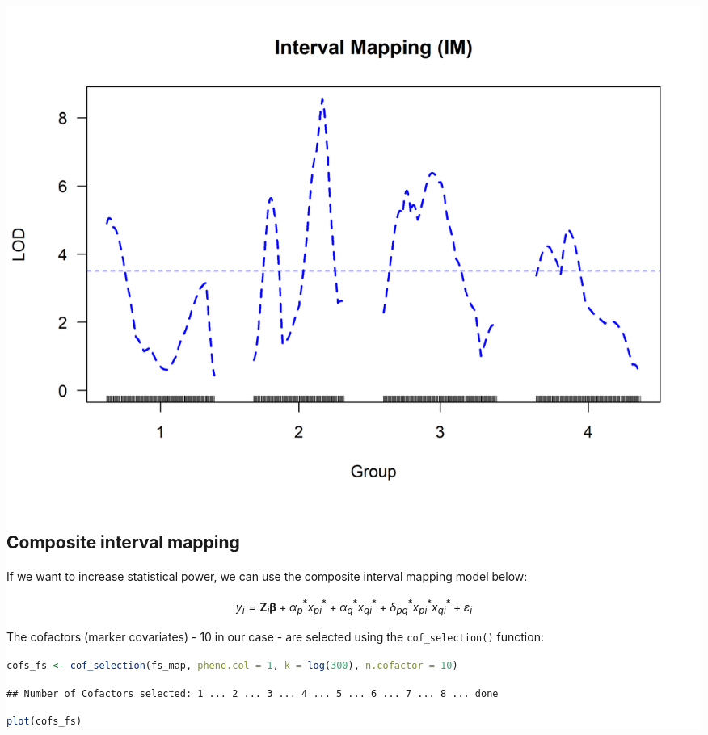 ![](linkage_files/figure-html/unnamed-chunk-13-1.png)

## Composite interval mapping

If we want to increase statistical power, we can use the composite interval mapping model below:

$$y_i = \boldsymbol{Z}_i\boldsymbol{\beta} + \alpha^*_px^*_{pi} + \alpha^*_qx^*_{qi} + \delta^*_{pq}x^*_{pi}x^*_{qi} + \varepsilon_i$$

The cofactors (marker covariates) - 10 in our case - are selected using the `cof_selection()` function:


```r
cofs_fs <- cof_selection(fs_map, pheno.col = 1, k = log(300), n.cofactor = 10)
```

```
## Number of Cofactors selected: 1 ... 2 ... 3 ... 4 ... 5 ... 6 ... 7 ... 8 ... done
```

```r
plot(cofs_fs)
```
